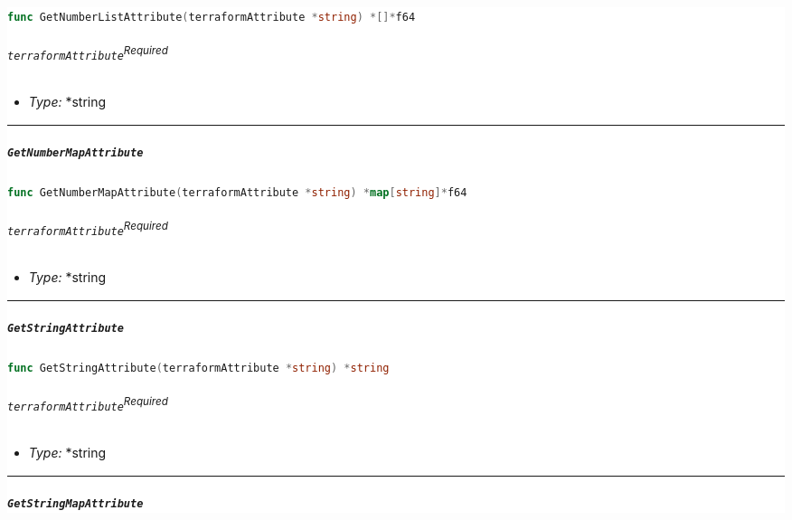 ```go
func GetNumberListAttribute(terraformAttribute *string) *[]*f64
```

###### `terraformAttribute`<sup>Required</sup> <a name="terraformAttribute" id="@cdktf/provider-azurerm.storageAccountNetworkRules.StorageAccountNetworkRulesPrivateLinkAccessAOutputReference.getNumberListAttribute.parameter.terraformAttribute"></a>

- *Type:* *string

---

##### `GetNumberMapAttribute` <a name="GetNumberMapAttribute" id="@cdktf/provider-azurerm.storageAccountNetworkRules.StorageAccountNetworkRulesPrivateLinkAccessAOutputReference.getNumberMapAttribute"></a>

```go
func GetNumberMapAttribute(terraformAttribute *string) *map[string]*f64
```

###### `terraformAttribute`<sup>Required</sup> <a name="terraformAttribute" id="@cdktf/provider-azurerm.storageAccountNetworkRules.StorageAccountNetworkRulesPrivateLinkAccessAOutputReference.getNumberMapAttribute.parameter.terraformAttribute"></a>

- *Type:* *string

---

##### `GetStringAttribute` <a name="GetStringAttribute" id="@cdktf/provider-azurerm.storageAccountNetworkRules.StorageAccountNetworkRulesPrivateLinkAccessAOutputReference.getStringAttribute"></a>

```go
func GetStringAttribute(terraformAttribute *string) *string
```

###### `terraformAttribute`<sup>Required</sup> <a name="terraformAttribute" id="@cdktf/provider-azurerm.storageAccountNetworkRules.StorageAccountNetworkRulesPrivateLinkAccessAOutputReference.getStringAttribute.parameter.terraformAttribute"></a>

- *Type:* *string

---

##### `GetStringMapAttribute` <a name="GetStringMapAttribute" id="@cdktf/provider-azurerm.storageAccountNetworkRules.StorageAccountNetworkRulesPrivateLinkAccessAOutputReference.getStringMapAttribute"></a>
